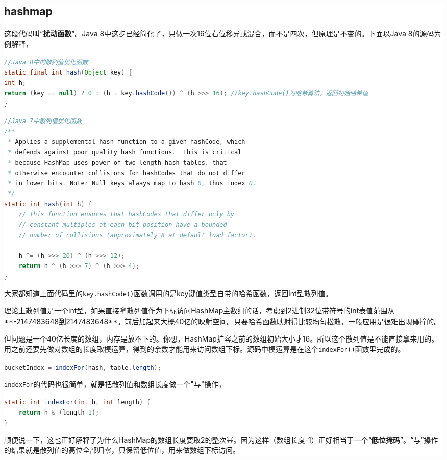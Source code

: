 



## hashmap

这段代码叫“**扰动函数**”。Java 8中这步已经简化了，只做一次16位右位移异或混合，而不是四次，但原理是不变的。下面以Java 8的源码为例解释，

```java
//Java 8中的散列值优化函数
static final int hash(Object key) {
int h;
return (key == null) ? 0 : (h = key.hashCode()) ^ (h >>> 16); //key.hashCode()为哈希算法，返回初始哈希值
}
```

```java
//Java 7中散列值优化函数
/**
 * Applies a supplemental hash function to a given hashCode, which
 * defends against poor quality hash functions.  This is critical
 * because HashMap uses power-of-two length hash tables, that
 * otherwise encounter collisions for hashCodes that do not differ
 * in lower bits. Note: Null keys always map to hash 0, thus index 0.
 */
static int hash(int h) {
    // This function ensures that hashCodes that differ only by
    // constant multiples at each bit position have a bounded
    // number of collisions (approximately 8 at default load factor).

    h ^= (h >>> 20) ^ (h >>> 12);
    return h ^ (h >>> 7) ^ (h >>> 4);
}
```

大家都知道上面代码里的`key.hashCode()`函数调用的是key键值类型自带的哈希函数，返回int型散列值。

理论上散列值是一个int型，如果直接拿散列值作为下标访问HashMap主数组的话，考虑到2进制32位带符号的int表值范围从**-2147483648**到**2147483648**。前后加起来大概40亿的映射空间。只要哈希函数映射得比较均匀松散，一般应用是很难出现碰撞的。

但问题是一个40亿长度的数组，内存是放不下的。你想，HashMap扩容之前的数组初始大小才16。所以这个散列值是不能直接拿来用的。用之前还要先做对数组的长度取模运算，得到的余数才能用来访问数组下标。源码中模运算是在这个`indexFor()`函数里完成的。

```java
bucketIndex = indexFor(hash, table.length);
```

`indexFor`的代码也很简单，就是把散列值和数组长度做一个"与"操作，

```java
static int indexFor(int h, int length) {
    return h & (length-1);
}
```

顺便说一下，这也正好解释了为什么HashMap的数组长度要取2的整次幂。因为这样（数组长度-1）正好相当于一个“**低位掩码**”。“与”操作的结果就是散列值的高位全部归零，只保留低位值，用来做数组下标访问。
